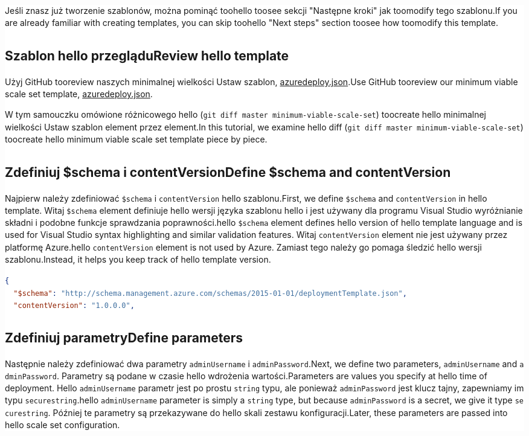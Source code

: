 <span data-ttu-id="d66f9-109">Jeśli znasz już tworzenie szablonów, można pominąć toohello toosee sekcji "Następne kroki" jak toomodify tego szablonu.</span><span class="sxs-lookup"><span data-stu-id="d66f9-109">If you are already familiar with creating templates, you can skip toohello "Next steps" section toosee how toomodify this template.</span></span>

## <a name="review-hello-template"></a><span data-ttu-id="d66f9-110">Szablon hello przeglądu</span><span class="sxs-lookup"><span data-stu-id="d66f9-110">Review hello template</span></span>

<span data-ttu-id="d66f9-111">Użyj GitHub tooreview naszych minimalnej wielkości Ustaw szablon, [azuredeploy.json](https://raw.githubusercontent.com/gatneil/mvss/minimum-viable-scale-set/azuredeploy.json).</span><span class="sxs-lookup"><span data-stu-id="d66f9-111">Use GitHub tooreview our minimum viable scale set template, [azuredeploy.json](https://raw.githubusercontent.com/gatneil/mvss/minimum-viable-scale-set/azuredeploy.json).</span></span>

<span data-ttu-id="d66f9-112">W tym samouczku omówione różnicowego hello (`git diff master minimum-viable-scale-set`) toocreate hello minimalnej wielkości Ustaw szablon element przez element.</span><span class="sxs-lookup"><span data-stu-id="d66f9-112">In this tutorial, we examine hello diff (`git diff master minimum-viable-scale-set`) toocreate hello minimum viable scale set template piece by piece.</span></span>

## <a name="define-schema-and-contentversion"></a><span data-ttu-id="d66f9-113">Zdefiniuj $schema i contentVersion</span><span class="sxs-lookup"><span data-stu-id="d66f9-113">Define $schema and contentVersion</span></span>
<span data-ttu-id="d66f9-114">Najpierw należy zdefiniować `$schema` i `contentVersion` hello szablonu.</span><span class="sxs-lookup"><span data-stu-id="d66f9-114">First, we define `$schema` and `contentVersion` in hello template.</span></span> <span data-ttu-id="d66f9-115">Witaj `$schema` element definiuje hello wersji języka szablonu hello i jest używany dla programu Visual Studio wyróżnianie składni i podobne funkcje sprawdzania poprawności.</span><span class="sxs-lookup"><span data-stu-id="d66f9-115">hello `$schema` element defines hello version of hello template language and is used for Visual Studio syntax highlighting and similar validation features.</span></span> <span data-ttu-id="d66f9-116">Witaj `contentVersion` element nie jest używany przez platformę Azure.</span><span class="sxs-lookup"><span data-stu-id="d66f9-116">hello `contentVersion` element is not used by Azure.</span></span> <span data-ttu-id="d66f9-117">Zamiast tego należy go pomaga śledzić hello wersji szablonu.</span><span class="sxs-lookup"><span data-stu-id="d66f9-117">Instead, it helps you keep track of hello template version.</span></span>

```json
{
  "$schema": "http://schema.management.azure.com/schemas/2015-01-01/deploymentTemplate.json",
  "contentVersion": "1.0.0.0",
```
## <a name="define-parameters"></a><span data-ttu-id="d66f9-118">Zdefiniuj parametry</span><span class="sxs-lookup"><span data-stu-id="d66f9-118">Define parameters</span></span>
<span data-ttu-id="d66f9-119">Następnie należy zdefiniować dwa parametry `adminUsername` i `adminPassword`.</span><span class="sxs-lookup"><span data-stu-id="d66f9-119">Next, we define two parameters, `adminUsername` and `adminPassword`.</span></span> <span data-ttu-id="d66f9-120">Parametry są podane w czasie hello wdrożenia wartości.</span><span class="sxs-lookup"><span data-stu-id="d66f9-120">Parameters are values you specify at hello time of deployment.</span></span> <span data-ttu-id="d66f9-121">Hello `adminUsername` parametr jest po prostu `string` typu, ale ponieważ `adminPassword` jest klucz tajny, zapewniamy im typu `securestring`.</span><span class="sxs-lookup"><span data-stu-id="d66f9-121">hello `adminUsername` parameter is simply a `string` type, but because `adminPassword` is a secret, we give it type `securestring`.</span></span> <span data-ttu-id="d66f9-122">Później te parametry są przekazywane do hello skali zestawu konfiguracji.</span><span class="sxs-lookup"><span data-stu-id="d66f9-122">Later, these parameters are passed into hello scale set configuration.</span></span>
